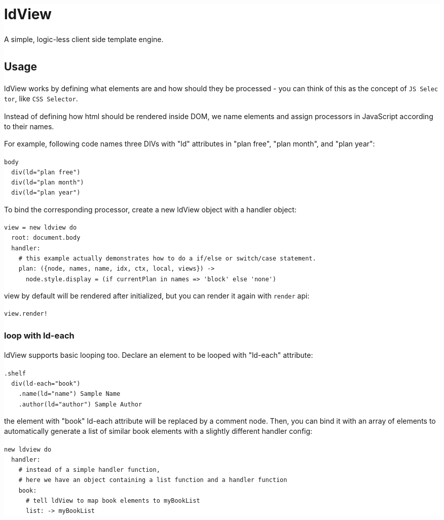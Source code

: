 # ldView

A simple, logic-less client side template engine.


## Usage

ldView works by defining what elements are and how should they be processed - you can think of this as the concept of `JS Selector`, like `CSS Selector`.

Instead of defining how html should be rendered inside DOM, we name elements and assign processors in JavaScript according to their names.

For example, following code names three DIVs with "ld" attributes in "plan free", "plan month", and "plan year":

    body
      div(ld="plan free")
      div(ld="plan month")
      div(ld="plan year")


To bind the corresponding processor, create a new ldView object with a handler object:

    view = new ldview do
      root: document.body
      handler:
        # this example actually demonstrates how to do a if/else or switch/case statement.
        plan: ({node, names, name, idx, ctx, local, views}) ->
          node.style.display = (if currentPlan in names => 'block' else 'none')

view by default will be rendered after initialized, but you can render it again with `render` api:

    view.render!


### loop with ld-each

ldView supports basic looping too. Declare an element to be looped with "ld-each" attribute:

    .shelf
      div(ld-each="book")
        .name(ld="name") Sample Name
        .author(ld="author") Sample Author

the element with "book" ld-each attribute will be replaced by a comment node. Then, you can bind it with an array of elements to automatically generate a list of similar book elements with a slightly different handler config:

    new ldview do
      handler:
        # instead of a simple handler function,
        # here we have an object containing a list function and a handler function
        book:
          # tell ldView to map book elements to myBookList
          list: -> myBookList
